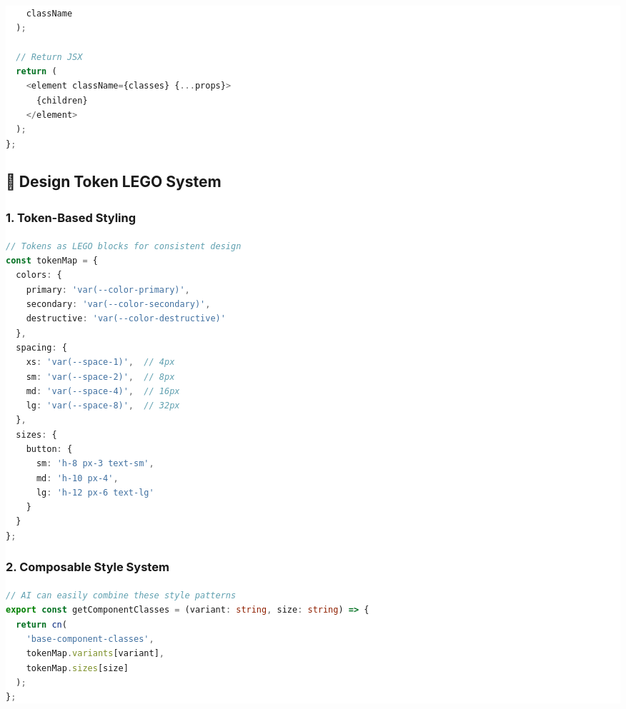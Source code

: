 ```typescript
    className
  );
  
  // Return JSX
  return (
    <element className={classes} {...props}>
      {children}
    </element>
  );
};
```

## **🎨 Design Token LEGO System**

### **1. Token-Based Styling**
```typescript
// Tokens as LEGO blocks for consistent design
const tokenMap = {
  colors: {
    primary: 'var(--color-primary)',
    secondary: 'var(--color-secondary)',
    destructive: 'var(--color-destructive)'
  },
  spacing: {
    xs: 'var(--space-1)',  // 4px
    sm: 'var(--space-2)',  // 8px  
    md: 'var(--space-4)',  // 16px
    lg: 'var(--space-8)',  // 32px
  },
  sizes: {
    button: {
      sm: 'h-8 px-3 text-sm',
      md: 'h-10 px-4',
      lg: 'h-12 px-6 text-lg'
    }
  }
};
```

### **2. Composable Style System**
```typescript
// AI can easily combine these style patterns
export const getComponentClasses = (variant: string, size: string) => {
  return cn(
    'base-component-classes',
    tokenMap.variants[variant],
    tokenMap.sizes[size]
  );
};
```
